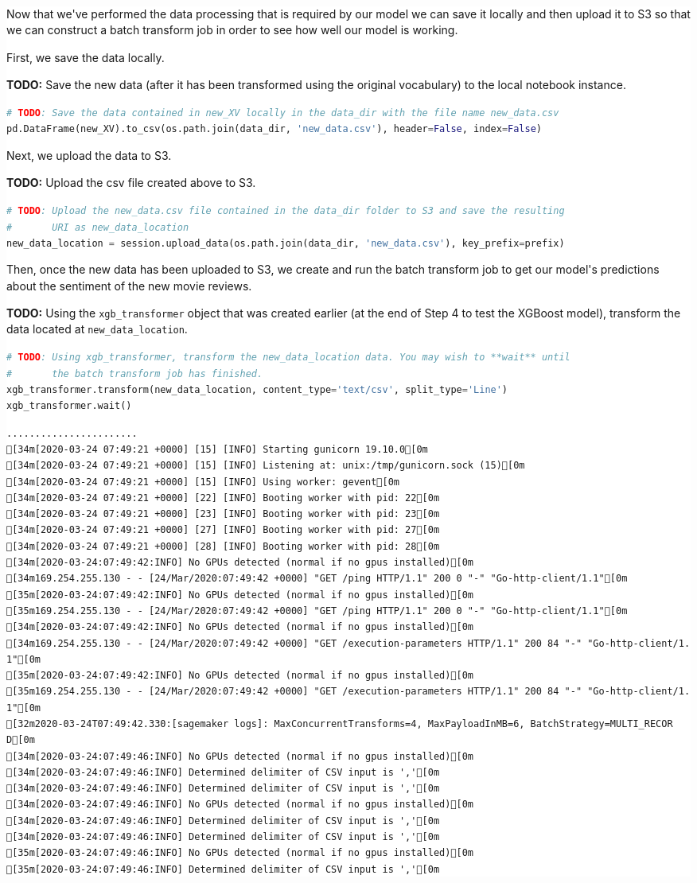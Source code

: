 Now that we've performed the data processing that is required by our model we can save it locally
and then upload it to S3 so that we can construct a batch transform job in order to see how well our
model is working.

First, we save the data locally.

**TODO:** Save the new data (after it has been transformed using the original vocabulary) to the
local notebook instance.

```python
# TODO: Save the data contained in new_XV locally in the data_dir with the file name new_data.csv
pd.DataFrame(new_XV).to_csv(os.path.join(data_dir, 'new_data.csv'), header=False, index=False)
```

Next, we upload the data to S3.

**TODO:** Upload the csv file created above to S3.

```python
# TODO: Upload the new_data.csv file contained in the data_dir folder to S3 and save the resulting
#       URI as new_data_location
new_data_location = session.upload_data(os.path.join(data_dir, 'new_data.csv'), key_prefix=prefix)
```

Then, once the new data has been uploaded to S3, we create and run the batch transform job to get
our model's predictions about the sentiment of the new movie reviews.

**TODO:** Using the `xgb_transformer` object that was created earlier (at the end of Step 4 to test
the XGBoost model), transform the data located at `new_data_location`.

```python
# TODO: Using xgb_transformer, transform the new_data_location data. You may wish to **wait** until
#       the batch transform job has finished.
xgb_transformer.transform(new_data_location, content_type='text/csv', split_type='Line')
xgb_transformer.wait()
```

```text
.......................
[34m[2020-03-24 07:49:21 +0000] [15] [INFO] Starting gunicorn 19.10.0[0m
[34m[2020-03-24 07:49:21 +0000] [15] [INFO] Listening at: unix:/tmp/gunicorn.sock (15)[0m
[34m[2020-03-24 07:49:21 +0000] [15] [INFO] Using worker: gevent[0m
[34m[2020-03-24 07:49:21 +0000] [22] [INFO] Booting worker with pid: 22[0m
[34m[2020-03-24 07:49:21 +0000] [23] [INFO] Booting worker with pid: 23[0m
[34m[2020-03-24 07:49:21 +0000] [27] [INFO] Booting worker with pid: 27[0m
[34m[2020-03-24 07:49:21 +0000] [28] [INFO] Booting worker with pid: 28[0m
[34m[2020-03-24:07:49:42:INFO] No GPUs detected (normal if no gpus installed)[0m
[34m169.254.255.130 - - [24/Mar/2020:07:49:42 +0000] "GET /ping HTTP/1.1" 200 0 "-" "Go-http-client/1.1"[0m
[35m[2020-03-24:07:49:42:INFO] No GPUs detected (normal if no gpus installed)[0m
[35m169.254.255.130 - - [24/Mar/2020:07:49:42 +0000] "GET /ping HTTP/1.1" 200 0 "-" "Go-http-client/1.1"[0m
[34m[2020-03-24:07:49:42:INFO] No GPUs detected (normal if no gpus installed)[0m
[34m169.254.255.130 - - [24/Mar/2020:07:49:42 +0000] "GET /execution-parameters HTTP/1.1" 200 84 "-" "Go-http-client/1.1"[0m
[35m[2020-03-24:07:49:42:INFO] No GPUs detected (normal if no gpus installed)[0m
[35m169.254.255.130 - - [24/Mar/2020:07:49:42 +0000] "GET /execution-parameters HTTP/1.1" 200 84 "-" "Go-http-client/1.1"[0m
[32m2020-03-24T07:49:42.330:[sagemaker logs]: MaxConcurrentTransforms=4, MaxPayloadInMB=6, BatchStrategy=MULTI_RECORD[0m
[34m[2020-03-24:07:49:46:INFO] No GPUs detected (normal if no gpus installed)[0m
[34m[2020-03-24:07:49:46:INFO] Determined delimiter of CSV input is ','[0m
[34m[2020-03-24:07:49:46:INFO] Determined delimiter of CSV input is ','[0m
[34m[2020-03-24:07:49:46:INFO] No GPUs detected (normal if no gpus installed)[0m
[34m[2020-03-24:07:49:46:INFO] Determined delimiter of CSV input is ','[0m
[34m[2020-03-24:07:49:46:INFO] Determined delimiter of CSV input is ','[0m
[35m[2020-03-24:07:49:46:INFO] No GPUs detected (normal if no gpus installed)[0m
[35m[2020-03-24:07:49:46:INFO] Determined delimiter of CSV input is ','[0m
```
